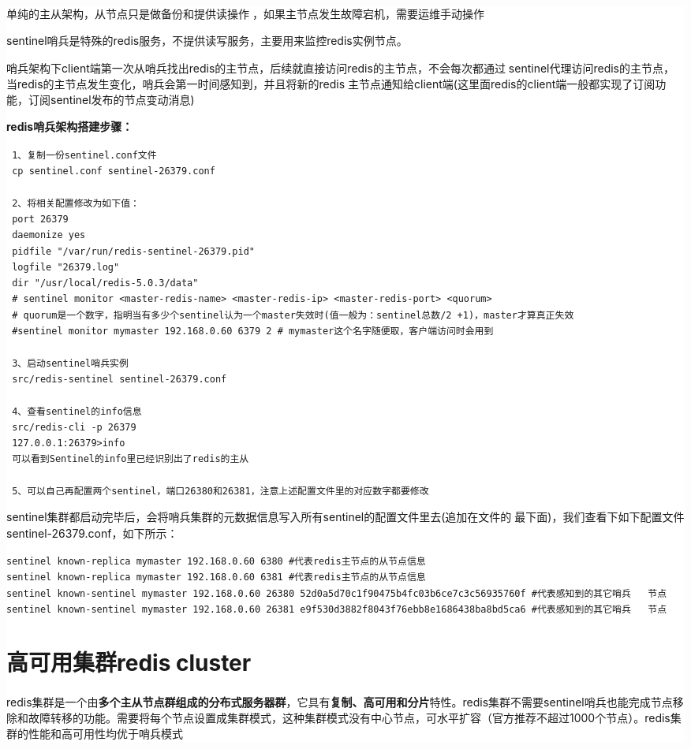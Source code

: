 单纯的主从架构，从节点只是做备份和提供读操作 ，如果主节点发生故障宕机，需要运维手动操作



sentinel哨兵是特殊的redis服务，不提供读写服务，主要用来监控redis实例节点。 

哨兵架构下client端第一次从哨兵找出redis的主节点，后续就直接访问redis的主节点，不会每次都通过 sentinel代理访问redis的主节点，当redis的主节点发生变化，哨兵会第一时间感知到，并且将新的redis 主节点通知给client端(这里面redis的client端一般都实现了订阅功能，订阅sentinel发布的节点变动消息) 

**redis哨兵架构搭建步骤：**

```
 1、复制一份sentinel.conf文件
 cp sentinel.conf sentinel‐26379.conf

 2、将相关配置修改为如下值：
 port 26379
 daemonize yes
 pidfile "/var/run/redis‐sentinel‐26379.pid"
 logfile "26379.log"
 dir "/usr/local/redis‐5.0.3/data"
 # sentinel monitor <master‐redis‐name> <master‐redis‐ip> <master‐redis‐port> <quorum>
 # quorum是一个数字，指明当有多少个sentinel认为一个master失效时(值一般为：sentinel总数/2 +1)，master才算真正失效
 #sentinel monitor mymaster 192.168.0.60 6379 2 # mymaster这个名字随便取，客户端访问时会用到

 3、启动sentinel哨兵实例
 src/redis‐sentinel sentinel‐26379.conf

 4、查看sentinel的info信息
 src/redis‐cli ‐p 26379
 127.0.0.1:26379>info
 可以看到Sentinel的info里已经识别出了redis的主从

 5、可以自己再配置两个sentinel，端口26380和26381，注意上述配置文件里的对应数字都要修改
```

sentinel集群都启动完毕后，会将哨兵集群的元数据信息写入所有sentinel的配置文件里去(追加在文件的 最下面)，我们查看下如下配置文件sentinel-26379.conf，如下所示：

```
sentinel known‐replica mymaster 192.168.0.60 6380 #代表redis主节点的从节点信息
sentinel known‐replica mymaster 192.168.0.60 6381 #代表redis主节点的从节点信息
sentinel known‐sentinel mymaster 192.168.0.60 26380 52d0a5d70c1f90475b4fc03b6ce7c3c56935760f #代表感知到的其它哨兵   节点
sentinel known‐sentinel mymaster 192.168.0.60 26381 e9f530d3882f8043f76ebb8e1686438ba8bd5ca6 #代表感知到的其它哨兵   节点
```





# 高可用集群redis cluster

redis集群是一个由**多个主从节点群组成的分布式服务器群**，它具有**复制、高可用和分片**特性。redis集群不需要sentinel哨兵也能完成节点移除和故障转移的功能。需要将每个节点设置成集群模式，这种集群模式没有中心节点，可水平扩容（官方推荐不超过1000个节点）。redis集群的性能和高可用性均优于哨兵模式

